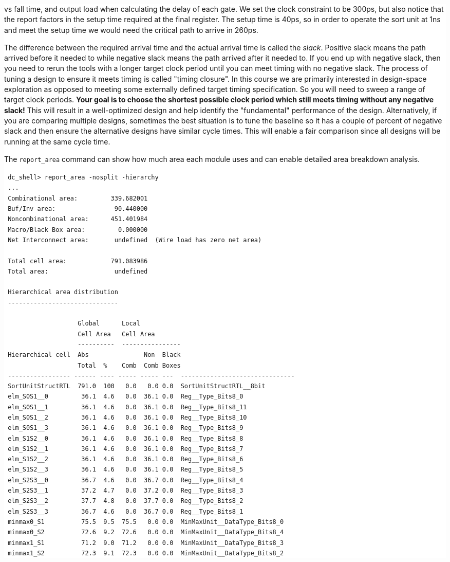 vs fall time, and output load when calculating the delay of each gate. We
set the clock constraint to be 300ps, but also notice that the report
factors in the setup time required at the final register. The setup time
is 40ps, so in order to operate the sort unit at 1ns and meet the setup
time we would need the critical path to arrive in 260ps.

The difference between the required arrival time and the actual arrival
time is called the _slack_. Positive slack means the path arrived before
it needed to while negative slack means the path arrived after it needed
to. If you end up with negative slack, then you need to rerun the tools
with a longer target clock period until you can meet timing with no
negative slack. The process of tuning a design to ensure it meets timing
is called "timing closure". In this course we are primarily interested in
design-space exploration as opposed to meeting some externally defined
target timing specification. So you will need to sweep a range of target
clock periods. **Your goal is to choose the shortest possible clock
period which still meets timing without any negative slack!** This will
result in a well-optimized design and help identify the "fundamental"
performance of the design. Alternatively, if you are comparing multiple
designs, sometimes the best situation is to tune the baseline so it has a
couple of percent of negative slack and then ensure the alternative
designs have similar cycle times. This will enable a fair comparison
since all designs will be running at the same cycle time.

The `report_area` command can show how much area each module uses and can
enable detailed area breakdown analysis.

```
 dc_shell> report_area -nosplit -hierarchy
 ...
 Combinational area:         339.682001
 Buf/Inv area:                90.440000
 Noncombinational area:      451.401984
 Macro/Black Box area:         0.000000
 Net Interconnect area:       undefined  (Wire load has zero net area)

 Total cell area:            791.083986
 Total area:                  undefined

 Hierarchical area distribution
 ------------------------------

                    Global      Local
                    Cell Area   Cell Area
                    ----------  ----------------
 Hierarchical cell  Abs               Non  Black
                    Total  %    Comb  Comb Boxes
 ----------------- ------ ---- ----- ----- ---  -------------------------------
 SortUnitStructRTL  791.0  100   0.0   0.0 0.0  SortUnitStructRTL__8bit
 elm_S0S1__0         36.1  4.6   0.0  36.1 0.0  Reg__Type_Bits8_0
 elm_S0S1__1         36.1  4.6   0.0  36.1 0.0  Reg__Type_Bits8_11
 elm_S0S1__2         36.1  4.6   0.0  36.1 0.0  Reg__Type_Bits8_10
 elm_S0S1__3         36.1  4.6   0.0  36.1 0.0  Reg__Type_Bits8_9
 elm_S1S2__0         36.1  4.6   0.0  36.1 0.0  Reg__Type_Bits8_8
 elm_S1S2__1         36.1  4.6   0.0  36.1 0.0  Reg__Type_Bits8_7
 elm_S1S2__2         36.1  4.6   0.0  36.1 0.0  Reg__Type_Bits8_6
 elm_S1S2__3         36.1  4.6   0.0  36.1 0.0  Reg__Type_Bits8_5
 elm_S2S3__0         36.7  4.6   0.0  36.7 0.0  Reg__Type_Bits8_4
 elm_S2S3__1         37.2  4.7   0.0  37.2 0.0  Reg__Type_Bits8_3
 elm_S2S3__2         37.7  4.8   0.0  37.7 0.0  Reg__Type_Bits8_2
 elm_S2S3__3         36.7  4.6   0.0  36.7 0.0  Reg__Type_Bits8_1
 minmax0_S1          75.5  9.5  75.5   0.0 0.0  MinMaxUnit__DataType_Bits8_0
 minmax0_S2          72.6  9.2  72.6   0.0 0.0  MinMaxUnit__DataType_Bits8_4
 minmax1_S1          71.2  9.0  71.2   0.0 0.0  MinMaxUnit__DataType_Bits8_3
 minmax1_S2          72.3  9.1  72.3   0.0 0.0  MinMaxUnit__DataType_Bits8_2
```